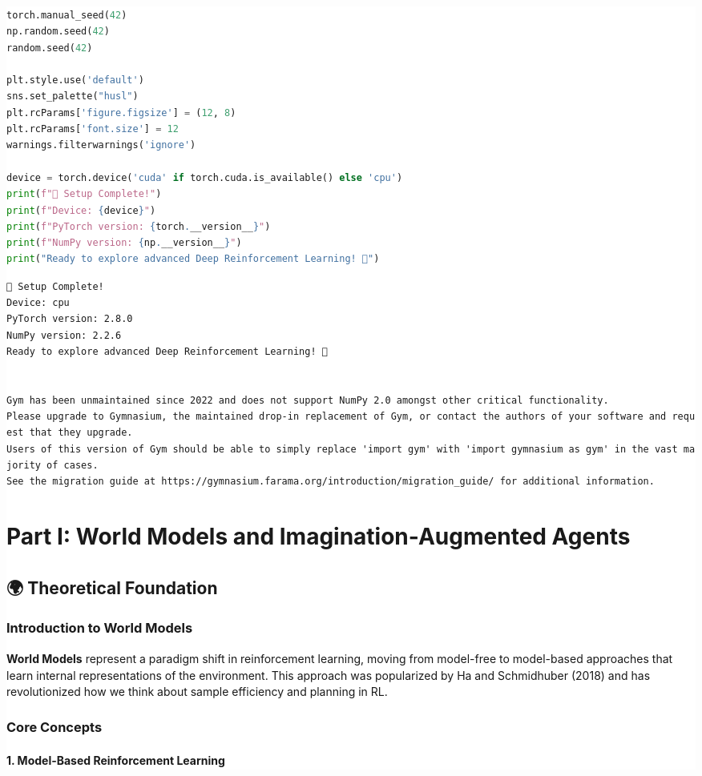 ```python
torch.manual_seed(42)
np.random.seed(42)
random.seed(42)

plt.style.use('default')
sns.set_palette("husl")
plt.rcParams['figure.figsize'] = (12, 8)
plt.rcParams['font.size'] = 12
warnings.filterwarnings('ignore')

device = torch.device('cuda' if torch.cuda.is_available() else 'cpu')
print(f"🚀 Setup Complete!")
print(f"Device: {device}")
print(f"PyTorch version: {torch.__version__}")
print(f"NumPy version: {np.__version__}")
print("Ready to explore advanced Deep Reinforcement Learning! 🤖")

```

    🚀 Setup Complete!
    Device: cpu
    PyTorch version: 2.8.0
    NumPy version: 2.2.6
    Ready to explore advanced Deep Reinforcement Learning! 🤖


    Gym has been unmaintained since 2022 and does not support NumPy 2.0 amongst other critical functionality.
    Please upgrade to Gymnasium, the maintained drop-in replacement of Gym, or contact the authors of your software and request that they upgrade.
    Users of this version of Gym should be able to simply replace 'import gym' with 'import gymnasium as gym' in the vast majority of cases.
    See the migration guide at https://gymnasium.farama.org/introduction/migration_guide/ for additional information.


# Part I: World Models and Imagination-Augmented Agents

## 🌍 Theoretical Foundation

### Introduction to World Models

**World Models** represent a paradigm shift in reinforcement learning, moving from model-free to model-based approaches that learn internal representations of the environment. This approach was popularized by Ha and Schmidhuber (2018) and has revolutionized how we think about sample efficiency and planning in RL.

### Core Concepts

#### 1. Model-Based Reinforcement Learning

